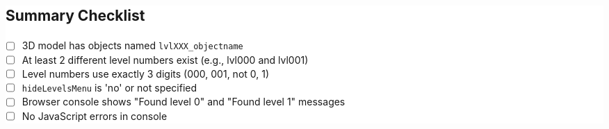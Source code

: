 ## Summary Checklist

- [ ] 3D model has objects named `lvlXXX_objectname`
- [ ] At least 2 different level numbers exist (e.g., lvl000 and lvl001)
- [ ] Level numbers use exactly 3 digits (000, 001, not 0, 1)
- [ ] `hideLevelsMenu` is 'no' or not specified
- [ ] Browser console shows "Found level 0" and "Found level 1" messages
- [ ] No JavaScript errors in console
